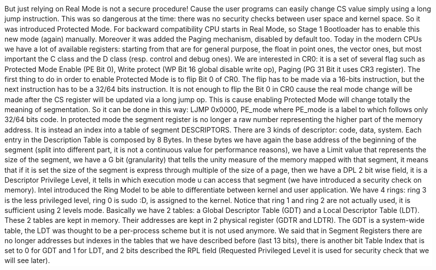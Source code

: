 But just relying on Real Mode is not a secure procedure! Cause the user programs can easily change CS value simply using a long jump instruction. This was so dangerous at the time: there was no security checks between user space and kernel space. So it was introduced Protected Mode. For backward compatibility CPU starts in Real Mode, so Stage 1 Bootloader has to enable this new mode (again) manually. Moreover it was added the Paging mechanism, disabled by default too. Today in the modern CPUs we have a lot of available registers:  starting from that are for general purpose,  the float in point ones, the vector ones, but most important the C class and the D class (resp. control and debug ones).
We are interested in CR0: it is a set of several flag such as Protected Mode Enable (PE Bit 0), Write protect (WP Bit 16 global disable write op), Paging (PG 31 Bit it uses CR3 register).  The first thing to do in order to enable Protected Mode is to flip Bit 0 of CR0. The flip has to be made via a 16-bits instruction, but the next instruction has to be a 32/64 bits instruction. It is not enough to flip the Bit 0 in CR0 cause the real mode change will be made after the CS register will be updated via a long jump op. This is cause enabling Protected Mode will change totally the meaning of segmentation. So it can be done in this way: LJMP 0x0000, PE_mode where PE_mode is a label to which follows only 32/64 bits code. In protected mode the segment register is no longer a raw number representing the higher part of the memory address. It is instead an index into a table of segment DESCRIPTORS. There are 3 kinds of descriptor: code, data, system. Each entry in the Description Table is composed by 8 Bytes. In these bytes we have again the base address of the beginning of the segment (split into different part, it is not a continuous value for performance reasons), we have a Limit value that represents the size of the segment, we have a G bit (granularity) that tells the unity measure of the memory mapped with that segment, it means that if it is set the size of the segment is express through multiple of the size of a page, then we have a DPL 2 bit wise field, it is a Descriptor Privilege Level, it tells in which execution mode u can access that segment (we have introduced a security check on memory). Intel introduced the Ring Model to be able to differentiate between kernel and user application. We have 4 rings: ring 3 is the less privileged level, ring 0 is sudo :D, is assigned to the kernel. Notice that ring 1 and ring 2 are not actually used, it is sufficient using 2 levels mode.  Basically we have 2 tables: a Global Descriptor Table (GDT) and a Local Descriptor Table (LDT). These 2 tables are kept in memory. Their addresses are kept in 2 physical register (GDTR and LDTR). The GDT is a system-wide table, the LDT was thought to be a per-process scheme but it is not used anymore. We said that in Segment Registers there are no longer addresses but indexes in the tables that we have described before (last 13 bits), there is another bit Table Index that is set to 0 for GDT and 1 for LDT, and 2 bits described the RPL field (Requested Privileged Level it is used for security check that we will see later). 
